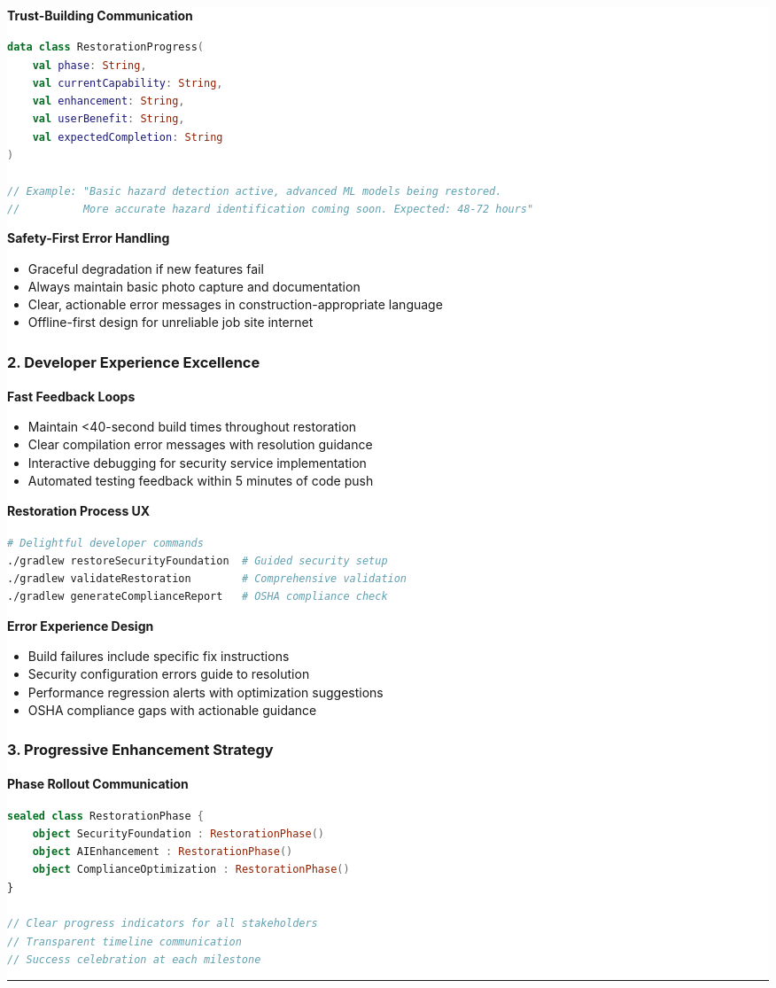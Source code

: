 **Trust-Building Communication**
```kotlin
data class RestorationProgress(
    val phase: String,
    val currentCapability: String,
    val enhancement: String,
    val userBenefit: String,
    val expectedCompletion: String
)

// Example: "Basic hazard detection active, advanced ML models being restored. 
//          More accurate hazard identification coming soon. Expected: 48-72 hours"
```

**Safety-First Error Handling**
- Graceful degradation if new features fail
- Always maintain basic photo capture and documentation
- Clear, actionable error messages in construction-appropriate language
- Offline-first design for unreliable job site internet

### 2. Developer Experience Excellence

**Fast Feedback Loops**
- Maintain <40-second build times throughout restoration
- Clear compilation error messages with resolution guidance
- Interactive debugging for security service implementation
- Automated testing feedback within 5 minutes of code push

**Restoration Process UX**
```bash
# Delightful developer commands
./gradlew restoreSecurityFoundation  # Guided security setup
./gradlew validateRestoration        # Comprehensive validation  
./gradlew generateComplianceReport   # OSHA compliance check
```

**Error Experience Design**
- Build failures include specific fix instructions
- Security configuration errors guide to resolution
- Performance regression alerts with optimization suggestions
- OSHA compliance gaps with actionable guidance

### 3. Progressive Enhancement Strategy

**Phase Rollout Communication**
```kotlin
sealed class RestorationPhase {
    object SecurityFoundation : RestorationPhase()
    object AIEnhancement : RestorationPhase()
    object ComplianceOptimization : RestorationPhase()
}

// Clear progress indicators for all stakeholders
// Transparent timeline communication
// Success celebration at each milestone
```

---